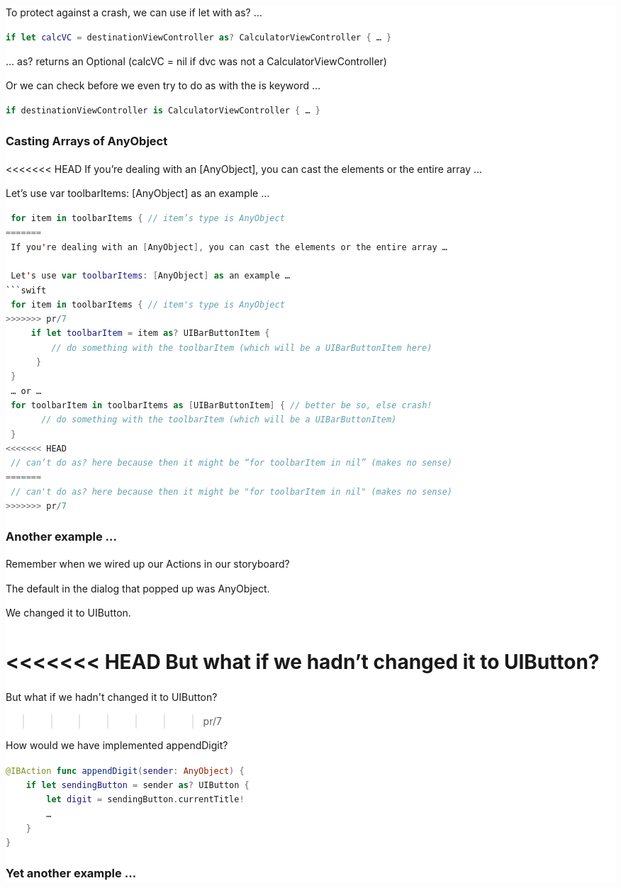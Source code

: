   To protect against a crash, we can use if let with as? …
  ```swift
  if let calcVC = destinationViewController as? CalculatorViewController { … } 
  ```
  … as? returns an Optional (calcVC = nil if dvc was not a CalculatorViewController)
 
  Or we can check before we even try to do as with the is keyword … 
  ```swift
  if destinationViewController is CalculatorViewController { … } 
 ```
### Casting Arrays of AnyObject

<<<<<<< HEAD
  If you’re dealing with an [AnyObject], you can cast the elements or the entire array … 

  Let’s use var toolbarItems: [AnyObject] as an example … 
 ```swift
  for item in toolbarItems { // item’s type is AnyObject 
=======
  If you're dealing with an [AnyObject], you can cast the elements or the entire array … 

  Let's use var toolbarItems: [AnyObject] as an example … 
 ```swift
  for item in toolbarItems { // item's type is AnyObject 
>>>>>>> pr/7
      if let toolbarItem = item as? UIBarButtonItem { 
          // do something with the toolbarItem (which will be a UIBarButtonItem here) 
       } 
  } 
  … or … 
  for toolbarItem in toolbarItems as [UIBarButtonItem] { // better be so, else crash! 
        // do something with the toolbarItem (which will be a UIBarButtonItem)
  } 
<<<<<<< HEAD
  // can’t do as? here because then it might be “for toolbarItem in nil” (makes no sense) 
=======
  // can't do as? here because then it might be "for toolbarItem in nil" (makes no sense) 
>>>>>>> pr/7
 ```
### Another example …

  Remember when we wired up our Actions in our storyboard?
  
  The default in the dialog that popped up was AnyObject.
  
  We changed it to UIButton.
  
<<<<<<< HEAD
  But what if we hadn’t changed it to UIButton?
=======
  But what if we hadn't changed it to UIButton?
>>>>>>> pr/7
  
  How would we have implemented appendDigit? 
  ```swift
  @IBAction func appendDigit(sender: AnyObject) { 
      if let sendingButton = sender as? UIButton { 
          let digit = sendingButton.currentTitle! 
          … 
      } 
  } 
  ```
### Yet another example …
